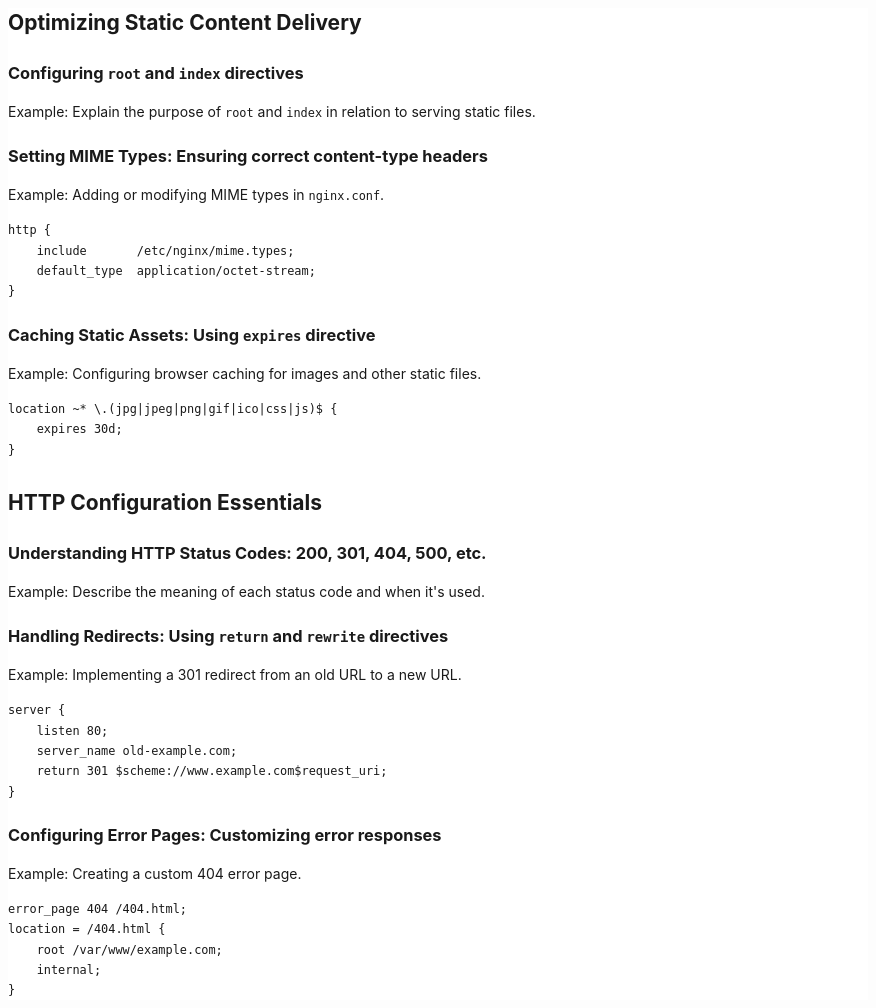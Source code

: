 ## Optimizing Static Content Delivery

### Configuring `root` and `index` directives
Example: Explain the purpose of `root` and `index` in relation to serving static files.

### Setting MIME Types: Ensuring correct content-type headers
Example: Adding or modifying MIME types in `nginx.conf`.
```nginx
http {
    include       /etc/nginx/mime.types;
    default_type  application/octet-stream;
}
```

### Caching Static Assets: Using `expires` directive
Example: Configuring browser caching for images and other static files.
```nginx
location ~* \.(jpg|jpeg|png|gif|ico|css|js)$ {
    expires 30d;
}
```

## HTTP Configuration Essentials

### Understanding HTTP Status Codes: 200, 301, 404, 500, etc.
Example: Describe the meaning of each status code and when it's used.

### Handling Redirects: Using `return` and `rewrite` directives
Example: Implementing a 301 redirect from an old URL to a new URL.
```nginx
server {
    listen 80;
    server_name old-example.com;
    return 301 $scheme://www.example.com$request_uri;
}
```

### Configuring Error Pages: Customizing error responses
Example: Creating a custom 404 error page.
```nginx
error_page 404 /404.html;
location = /404.html {
    root /var/www/example.com;
    internal;
}
```
